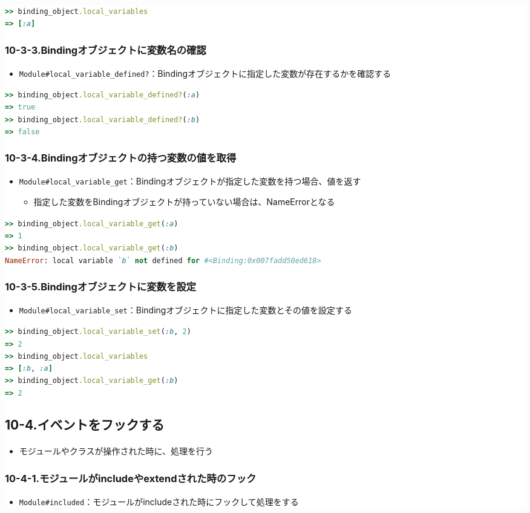 ```ruby
>> binding_object.local_variables
=> [:a]
```



### 10-3-3.Bindingオブジェクトに変数名の確認

* `Module#local_variable_defined?`：Bindingオブジェクトに指定した変数が存在するかを確認する

```ruby
>> binding_object.local_variable_defined?(:a)
=> true
>> binding_object.local_variable_defined?(:b)
=> false
```



### 10-3-4.Bindingオブジェクトの持つ変数の値を取得

* `Module#local_variable_get`：Bindingオブジェクトが指定した変数を持つ場合、値を返す

  * 指定した変数をBindingオブジェクトが持っていない場合は、NameErrorとなる

```ruby
>> binding_object.local_variable_get(:a)
=> 1
>> binding_object.local_variable_get(:b)
NameError: local variable `b` not defined for #<Binding:0x007fadd50ed618>
```



### 10-3-5.Bindingオブジェクトに変数を設定

* `Module#local_variable_set`：Bindingオブジェクトに指定した変数とその値を設定する

```ruby
>> binding_object.local_variable_set(:b, 2)
=> 2
>> binding_object.local_variables
=> [:b, :a]
>> binding_object.local_variable_get(:b)
=> 2
```



## 10-4.イベントをフックする

* モジュールやクラスが操作された時に、処理を行う



### 10-4-1.モジュールがincludeやextendされた時のフック

* `Module#included`：モジュールがincludeされた時にフックして処理をする
